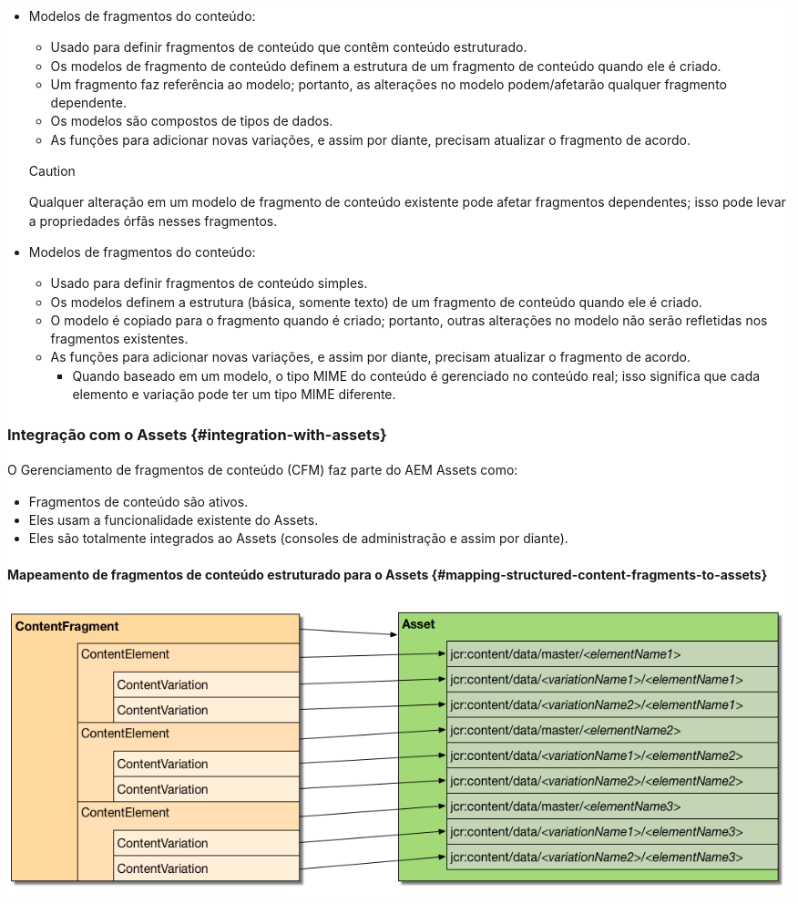 * Modelos de fragmentos do conteúdo:

   * Usado para definir fragmentos de conteúdo que contêm conteúdo estruturado.
   * Os modelos de fragmento de conteúdo definem a estrutura de um fragmento de conteúdo quando ele é criado.
   * Um fragmento faz referência ao modelo; portanto, as alterações no modelo podem/afetarão qualquer fragmento dependente.
   * Os modelos são compostos de tipos de dados.
   * As funções para adicionar novas variações, e assim por diante, precisam atualizar o fragmento de acordo.

  >[!CAUTION]
  >
  >Qualquer alteração em um modelo de fragmento de conteúdo existente pode afetar fragmentos dependentes; isso pode levar a propriedades órfãs nesses fragmentos.

* Modelos de fragmentos do conteúdo:

   * Usado para definir fragmentos de conteúdo simples.
   * Os modelos definem a estrutura (básica, somente texto) de um fragmento de conteúdo quando ele é criado.
   * O modelo é copiado para o fragmento quando é criado; portanto, outras alterações no modelo não serão refletidas nos fragmentos existentes.
   * As funções para adicionar novas variações, e assim por diante, precisam atualizar o fragmento de acordo.
      * Quando baseado em um modelo, o tipo MIME do conteúdo é gerenciado no conteúdo real; isso significa que cada elemento e variação pode ter um tipo MIME diferente.

### Integração com o Assets {#integration-with-assets}

O Gerenciamento de fragmentos de conteúdo (CFM) faz parte do AEM Assets como:

* Fragmentos de conteúdo são ativos.
* Eles usam a funcionalidade existente do Assets.
* Eles são totalmente integrados ao Assets (consoles de administração e assim por diante).

#### Mapeamento de fragmentos de conteúdo estruturado para o Assets {#mapping-structured-content-fragments-to-assets}

![fragmento para ativos-estruturado](assets/fragment-to-assets-structured.png)
